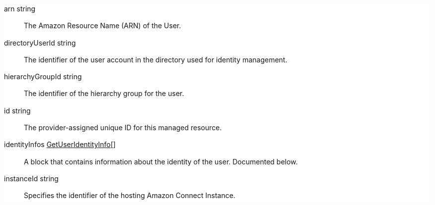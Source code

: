 <div>
<pulumi-choosable type="language" values="javascript,typescript">
<dl class="resources-properties"><dt class="property-"
            title="">
        <span id="arn_nodejs">
<a data-swiftype-name="resource-property" data-swiftype-type="text" href="#arn_nodejs" style="color: inherit; text-decoration: inherit;">arn</a>
</span>
        <span class="property-indicator"></span>
        <span class="property-type">string</span>
    </dt>
    <dd><p>The Amazon Resource Name (ARN) of the User.</p>
</dd><dt class="property-"
            title="">
        <span id="directoryuserid_nodejs">
<a data-swiftype-name="resource-property" data-swiftype-type="text" href="#directoryuserid_nodejs" style="color: inherit; text-decoration: inherit;">directory<wbr>User<wbr>Id</a>
</span>
        <span class="property-indicator"></span>
        <span class="property-type">string</span>
    </dt>
    <dd><p>The identifier of the user account in the directory used for identity management.</p>
</dd><dt class="property-"
            title="">
        <span id="hierarchygroupid_nodejs">
<a data-swiftype-name="resource-property" data-swiftype-type="text" href="#hierarchygroupid_nodejs" style="color: inherit; text-decoration: inherit;">hierarchy<wbr>Group<wbr>Id</a>
</span>
        <span class="property-indicator"></span>
        <span class="property-type">string</span>
    </dt>
    <dd><p>The identifier of the hierarchy group for the user.</p>
</dd><dt class="property-"
            title="">
        <span id="id_nodejs">
<a data-swiftype-name="resource-property" data-swiftype-type="text" href="#id_nodejs" style="color: inherit; text-decoration: inherit;">id</a>
</span>
        <span class="property-indicator"></span>
        <span class="property-type">string</span>
    </dt>
    <dd><p>The provider-assigned unique ID for this managed resource.</p>
</dd><dt class="property-"
            title="">
        <span id="identityinfos_nodejs">
<a data-swiftype-name="resource-property" data-swiftype-type="text" href="#identityinfos_nodejs" style="color: inherit; text-decoration: inherit;">identity<wbr>Infos</a>
</span>
        <span class="property-indicator"></span>
        <span class="property-type"><a href="#getuseridentityinfo">Get<wbr>User<wbr>Identity<wbr>Info[]</a></span>
    </dt>
    <dd><p>A block that contains information about the identity of the user. Documented below.</p>
</dd><dt class="property-"
            title="">
        <span id="instanceid_nodejs">
<a data-swiftype-name="resource-property" data-swiftype-type="text" href="#instanceid_nodejs" style="color: inherit; text-decoration: inherit;">instance<wbr>Id</a>
</span>
        <span class="property-indicator"></span>
        <span class="property-type">string</span>
    </dt>
    <dd><p>Specifies the identifier of the hosting Amazon Connect Instance.</p>
</dd><dt class="property-"